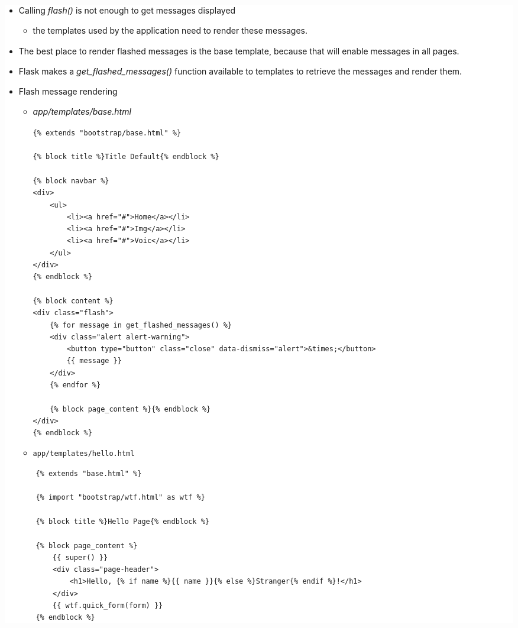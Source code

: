 * Calling *flash()* is not enough to get messages displayed
    * the templates used by the application need to render these messages.
* The best place to render flashed messages is the base template, because that will enable messages in all pages.
* Flask makes a *get_flashed_messages()* function available to templates to retrieve the messages and render them.

* Flash message rendering
    * *app/templates/base.html*
        ```
        {% extends "bootstrap/base.html" %}
        
        {% block title %}Title Default{% endblock %}
        
        {% block navbar %}
        <div>
            <ul>
            	<li><a href="#">Home</a></li>
            	<li><a href="#">Img</a></li>
            	<li><a href="#">Voic</a></li>
            </ul>
        </div>
        {% endblock %}
        
        {% block content %}
        <div class="flash">
            {% for message in get_flashed_messages() %}
            <div class="alert alert-warning">
                <button type="button" class="close" data-dismiss="alert">&times;</button>
                {{ message }}
            </div>
            {% endfor %}
            
            {% block page_content %}{% endblock %}
        </div>
        {% endblock %}
    
        ```

    * `app/templates/hello.html`
    
    ```
        {% extends "base.html" %}
        
        {% import "bootstrap/wtf.html" as wtf %}
        
        {% block title %}Hello Page{% endblock %}
        
        {% block page_content %}
            {{ super() }}
            <div class="page-header">
                <h1>Hello, {% if name %}{{ name }}{% else %}Stranger{% endif %}!</h1>
            </div>
            {{ wtf.quick_form(form) }}
        {% endblock %}
    ```
    